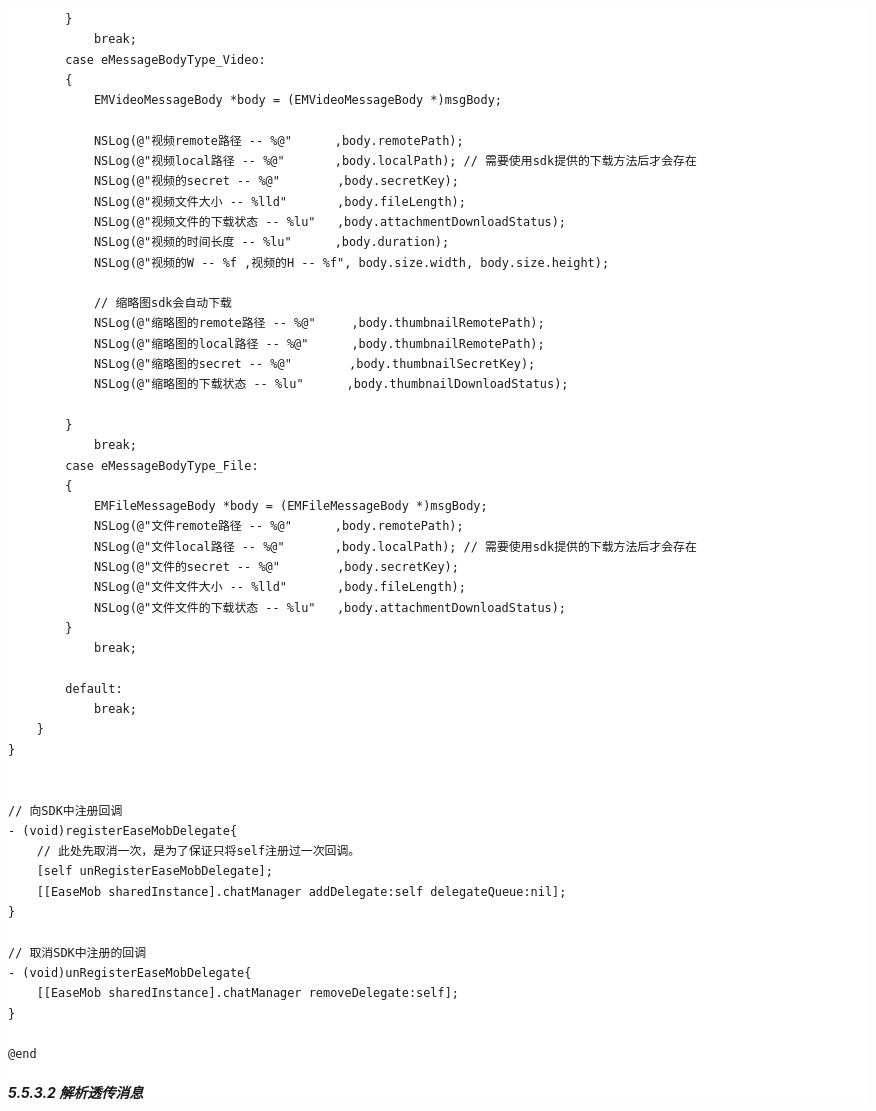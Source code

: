 	        }
            	break;
        	case eMessageBodyType_Video:
    	    {
	            EMVideoMessageBody *body = (EMVideoMessageBody *)msgBody;
            
    	        NSLog(@"视频remote路径 -- %@"      ,body.remotePath);
	            NSLog(@"视频local路径 -- %@"       ,body.localPath); // 需要使用sdk提供的下载方法后才会存在
        	    NSLog(@"视频的secret -- %@"        ,body.secretKey);
    	        NSLog(@"视频文件大小 -- %lld"       ,body.fileLength);
	            NSLog(@"视频文件的下载状态 -- %lu"   ,body.attachmentDownloadStatus);
            	NSLog(@"视频的时间长度 -- %lu"      ,body.duration);
        	    NSLog(@"视频的W -- %f ,视频的H -- %f", body.size.width, body.size.height);

    	        // 缩略图sdk会自动下载
	            NSLog(@"缩略图的remote路径 -- %@"     ,body.thumbnailRemotePath);
            	NSLog(@"缩略图的local路径 -- %@"      ,body.thumbnailRemotePath);
        	    NSLog(@"缩略图的secret -- %@"        ,body.thumbnailSecretKey);
    	        NSLog(@"缩略图的下载状态 -- %lu"      ,body.thumbnailDownloadStatus);
            
	        }
            	break;
        	case eMessageBodyType_File:
    	    {
	            EMFileMessageBody *body = (EMFileMessageBody *)msgBody;
            	NSLog(@"文件remote路径 -- %@"      ,body.remotePath);
        	    NSLog(@"文件local路径 -- %@"       ,body.localPath); // 需要使用sdk提供的下载方法后才会存在
    	        NSLog(@"文件的secret -- %@"        ,body.secretKey);
	            NSLog(@"文件文件大小 -- %lld"       ,body.fileLength);
            	NSLog(@"文件文件的下载状态 -- %lu"   ,body.attachmentDownloadStatus);
        	}
    	        break;
            
	        default:
        	    break;
    	}
	}


	// 向SDK中注册回调
	- (void)registerEaseMobDelegate{
    	// 此处先取消一次，是为了保证只将self注册过一次回调。
	    [self unRegisterEaseMobDelegate];
    	[[EaseMob sharedInstance].chatManager addDelegate:self delegateQueue:nil];
	}	

	// 取消SDK中注册的回调
	- (void)unRegisterEaseMobDelegate{
    	[[EaseMob sharedInstance].chatManager removeDelegate:self];
	}

	@end


##### 5.5.3.2 解析透传消息

